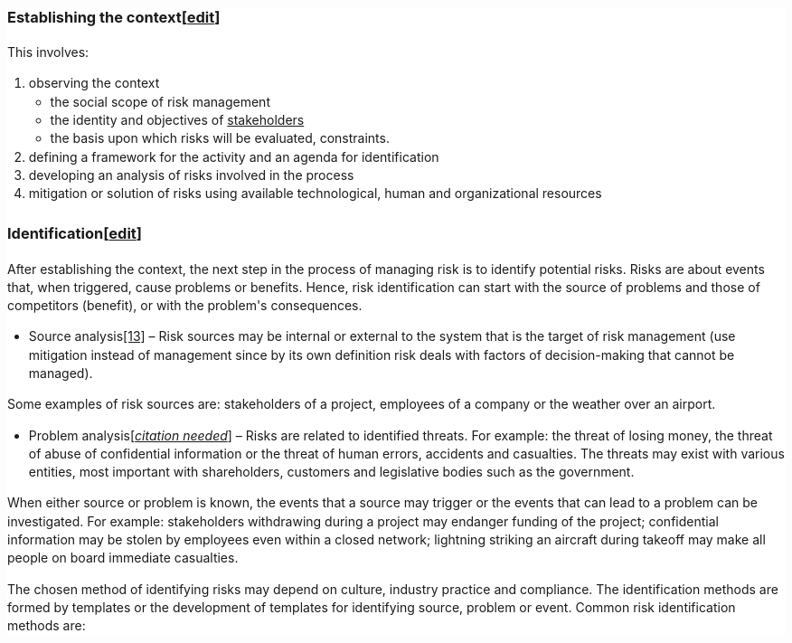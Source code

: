 

### Establishing the context[[edit](/w/index.php?title=Risk_management&action=edit&section=7 "Edit section: Establishing the context")]


This involves:



1. observing the context
	* the social scope of risk management
	* the identity and objectives of [stakeholders](/wiki/Project_stakeholder "Project stakeholder")
	* the basis upon which risks will be evaluated, constraints.
2. defining a framework for the activity and an agenda for identification
3. developing an analysis of risks involved in the process
4. mitigation or solution of risks using available technological, human and organizational resources


### Identification[[edit](/w/index.php?title=Risk_management&action=edit&section=8 "Edit section: Identification")]


After establishing the context, the next step in the process of managing risk is to identify potential risks. Risks are about events that, when triggered, cause problems or benefits. Hence, risk identification can start with the source of problems and those of competitors (benefit), or with the problem's consequences.



* Source analysis[[13]](#cite_note-13) – Risk sources may be internal or external to the system that is the target of risk management (use mitigation instead of management since by its own definition risk deals with factors of decision-making that cannot be managed).


Some examples of risk sources are: stakeholders of a project, employees of a company or the weather over an airport.



* Problem analysis[*[citation needed](/wiki/Wikipedia:Citation_needed "Wikipedia:Citation needed")*] – Risks are related to identified threats. For example: the threat of losing money, the threat of abuse of confidential information or the threat of human errors, accidents and casualties. The threats may exist with various entities, most important with shareholders, customers and legislative bodies such as the government.


When either source or problem is known, the events that a source may trigger or the events that can lead to a problem can be investigated. For example: stakeholders withdrawing during a project may endanger funding of the project; confidential information may be stolen by employees even within a closed network; lightning striking an aircraft during takeoff may make all people on board immediate casualties.


The chosen method of identifying risks may depend on culture, industry practice and compliance. The identification methods are formed by templates or the development of templates for identifying source, problem or event. Common risk identification methods are:
